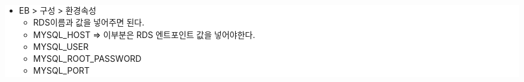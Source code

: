 - EB > 구성 > 환경속성
  - RDS이름과 값을 넣어주면 된다.
  - MYSQL_HOST => 이부분은 RDS 엔트포인트 값을 넣어야한다.
  - MYSQL_USER
  - MYSQL_ROOT_PASSWORD
  - MYSQL_PORT









